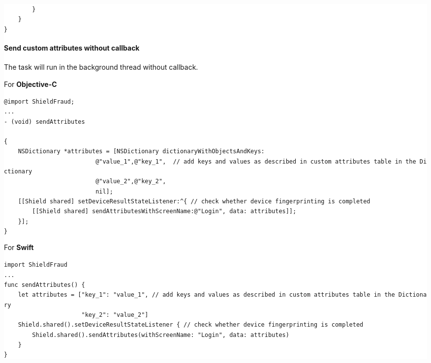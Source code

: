 ```
        }
    }
}
```

#### Send custom attributes without callback
The task will run in the background thread without callback.

For **Objective-C**
```
@import ShieldFraud;
...
- (void) sendAttributes

{
  	NSDictionary *attributes = [NSDictionary dictionaryWithObjectsAndKeys: 
                          @"value_1",@"key_1",  // add keys and values as described in custom attributes table in the Dictionary
                          @"value_2",@"key_2", 
                          nil];
    [[Shield shared] setDeviceResultStateListener:^{ // check whether device fingerprinting is completed
        [[Shield shared] sendAttributesWithScreenName:@"Login", data: attributes]];
    }];
}
```

For **Swift**
```
import ShieldFraud
...
func sendAttributes() {
    let attributes = ["key_1": "value_1", // add keys and values as described in custom attributes table in the Dictionary
                      "key_2": "value_2"]
    Shield.shared().setDeviceResultStateListener { // check whether device fingerprinting is completed
        Shield.shared().sendAttributes(withScreenName: "Login", data: attributes)
    }
}
```
